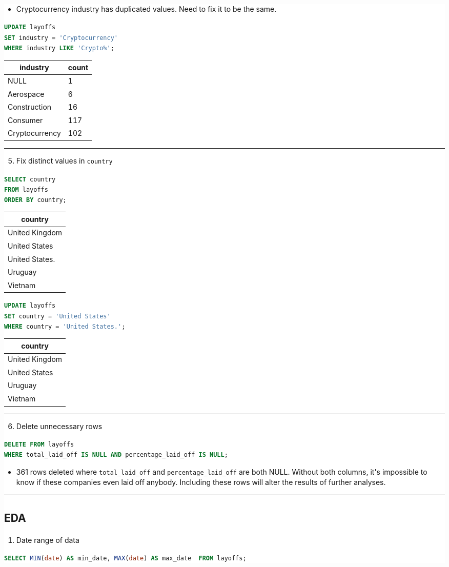 - Cryptocurrency industry has duplicated values. Need to fix it to be the same.
```sql
UPDATE layoffs
SET industry = 'Cryptocurrency'
WHERE industry LIKE 'Crypto%';
```
| industry        | count |
|----------------|-------|
| NULL           | 1     |
| Aerospace      | 6     |
| Construction   | 16    |
| Consumer       | 117   |
| Cryptocurrency | 102   |

---

5) Fix distinct values in `country`
```sql
SELECT country
FROM layoffs
ORDER BY country;
```
| country          |
|------------------|
| United Kingdom   |
| United States    |
| United States.   |
| Uruguay          |
| Vietnam          |

```sql
UPDATE layoffs
SET country = 'United States'
WHERE country = 'United States.';
```
| country          |
|------------------|
| United Kingdom   |
| United States    |
| Uruguay          |
| Vietnam          |

---
6) Delete unnecessary rows
```sql
DELETE FROM layoffs
WHERE total_laid_off IS NULL AND percentage_laid_off IS NULL;
```
- 361 rows deleted where `total_laid_off` and `percentage_laid_off` are both NULL. Without both columns, it's impossible to know if these companies even laid off anybody. Including these rows will alter the results of further analyses.
---
## EDA
1) Date range of data
```sql
SELECT MIN(date) AS min_date, MAX(date) AS max_date  FROM layoffs;
```